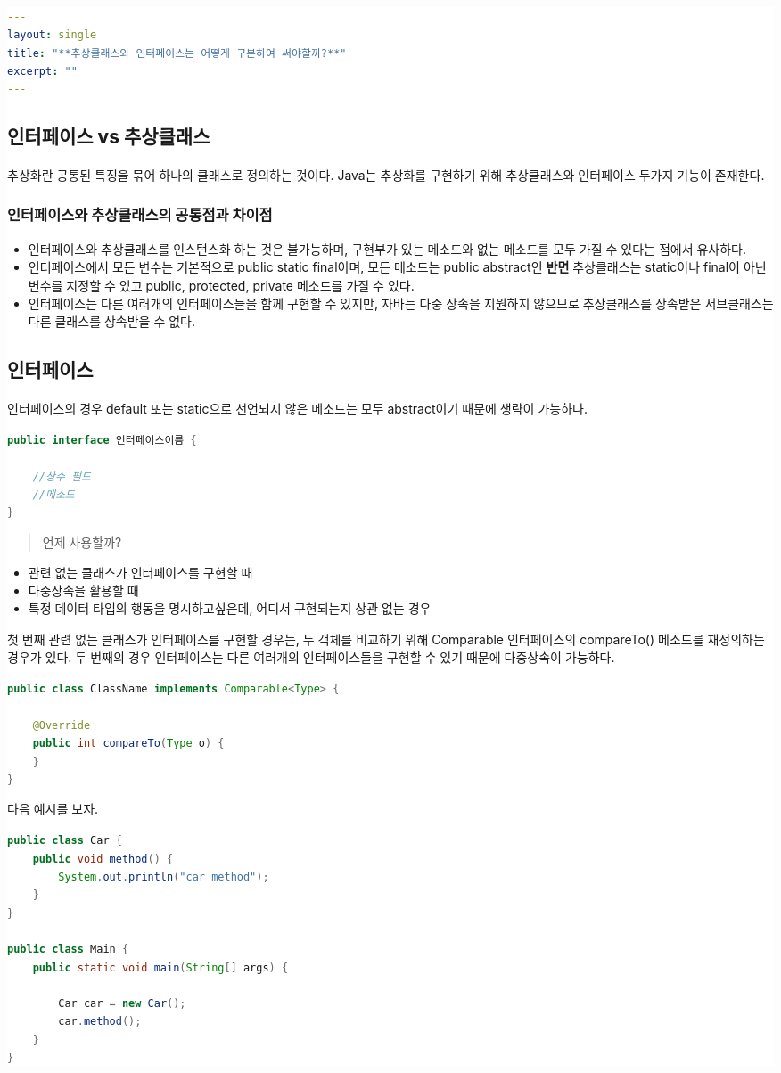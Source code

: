 ```yaml
---
layout: single
title: "**추상클래스와 인터페이스는 어떻게 구분하여 써야할까?**"
excerpt: ""
---
```


## 인터페이스 vs 추상클래스 

추상화란 공통된 특징을 묶어 하나의 클래스로 정의하는 것이다. Java는 추상화를 구현하기 위해 추상클래스와 인터페이스 두가지 기능이 존재한다.

### 인터페이스와 추상클래스의 공통점과 차이점

- 인터페이스와 추상클래스를 인스턴스화 하는 것은 불가능하며, 구현부가 있는 메소드와 없는 메소드를 모두 가질 수 있다는 점에서 유사하다.
- 인터페이스에서 모든 변수는 기본적으로 public static final이며, 모든 메소드는 public abstract인 **반면** 추상클래스는 static이나 final이 아닌 변수를 지정할 수 있고 public, protected, private 메소드를 가질 수 있다.
- 인터페이스는 다른 여러개의 인터페이스들을 함께 구현할 수 있지만, 자바는 다중 상속을 지원하지 않으므로 추상클래스를 상속받은 서브클래스는 다른 클래스를 상속받을 수 없다.

## 인터페이스

인터페이스의 경우 default 또는 static으로 선언되지 않은 메소드는 모두 abstract이기 때문에 생략이 가능하다.

```java
public interface 인터페이스이름 {

    //상수 필드
    //메소드
}
```

> 언제 사용할까?

- 관련 없는 클래스가 인터페이스를 구현할 때
- 다중상속을 활용할 때
- 특정 데이터 타입의 행동을 명시하고싶은데, 어디서 구현되는지 상관 없는 경우

첫 번째 관련 없는 클래스가 인터페이스를 구현할 경우는, 두 객체를 비교하기 위해 Comparable 인터페이스의 compareTo() 메소드를 재정의하는 경우가 있다. 두 번째의 경우 인터페이스는 다른 여러개의 인터페이스들을 구현할 수 있기 때문에 다중상속이 가능하다.

```java
public class ClassName implements Comparable<Type> { 
 
    @Override
    public int compareTo(Type o) {
    }
}
```
  
다음 예시를 보자.

```java
public class Car {
    public void method() {
        System.out.println("car method");
    }
}
  
public class Main {
    public static void main(String[] args) {
    
        Car car = new Car();
        car.method();
    }
}
```
